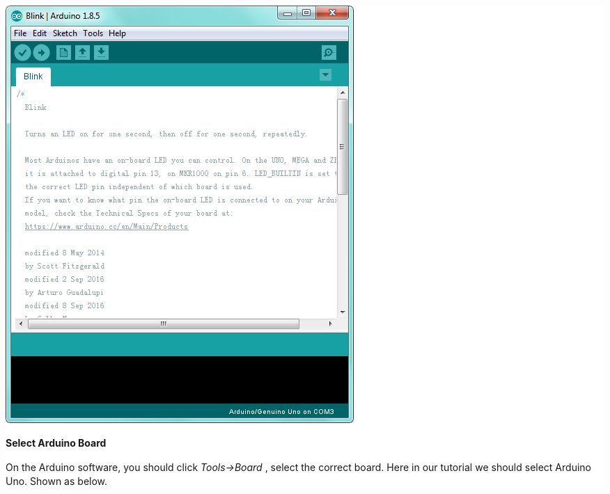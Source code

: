 ![](media/00176d2bb73967f0295a5f61e88c04e1.png)

**Select Arduino Board**

On the Arduino software, you should click *Tools→Board* , select the correct board. Here in our tutorial we should select Arduino Uno. Shown as below.
